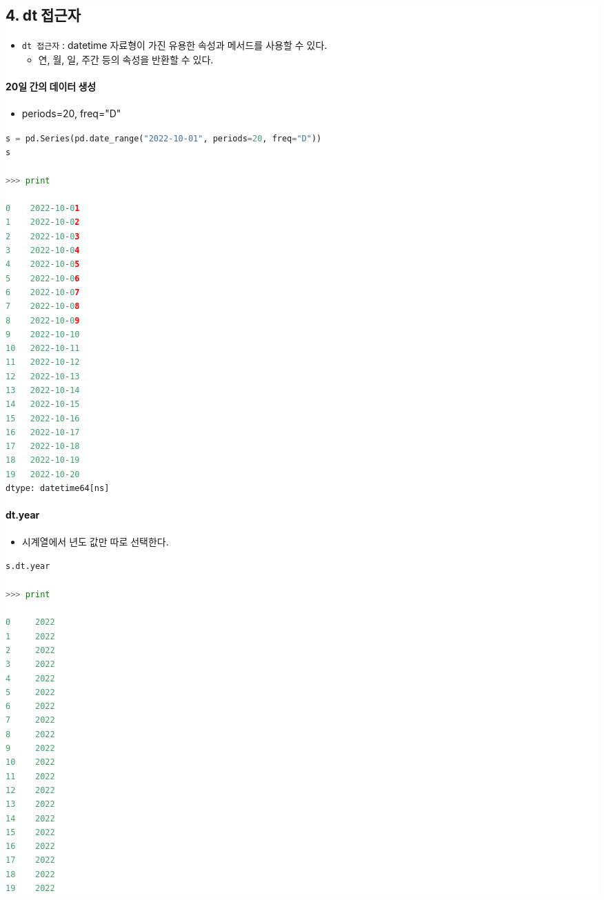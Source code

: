 ## 4. dt 접근자
- `dt 접근자` : datetime 자료형이 가진 유용한 속성과 메서드를 사용할 수 있다.
    - 연, 월, 일, 주간 등의 속성을 반환할 수 있다.

#### 20일 간의 데이터 생성
- periods=20, freq="D"

```python
s = pd.Series(pd.date_range("2022-10-01", periods=20, freq="D"))
s

>>> print

0    2022-10-01
1    2022-10-02
2    2022-10-03
3    2022-10-04
4    2022-10-05
5    2022-10-06
6    2022-10-07
7    2022-10-08
8    2022-10-09
9    2022-10-10
10   2022-10-11
11   2022-10-12
12   2022-10-13
13   2022-10-14
14   2022-10-15
15   2022-10-16
16   2022-10-17
17   2022-10-18
18   2022-10-19
19   2022-10-20
dtype: datetime64[ns]
```

#### dt.year
- 시계열에서 년도 값만 따로 선택한다.

```python
s.dt.year

>>> print

0     2022
1     2022
2     2022
3     2022
4     2022
5     2022
6     2022
7     2022
8     2022
9     2022
10    2022
11    2022
12    2022
13    2022
14    2022
15    2022
16    2022
17    2022
18    2022
19    2022
```